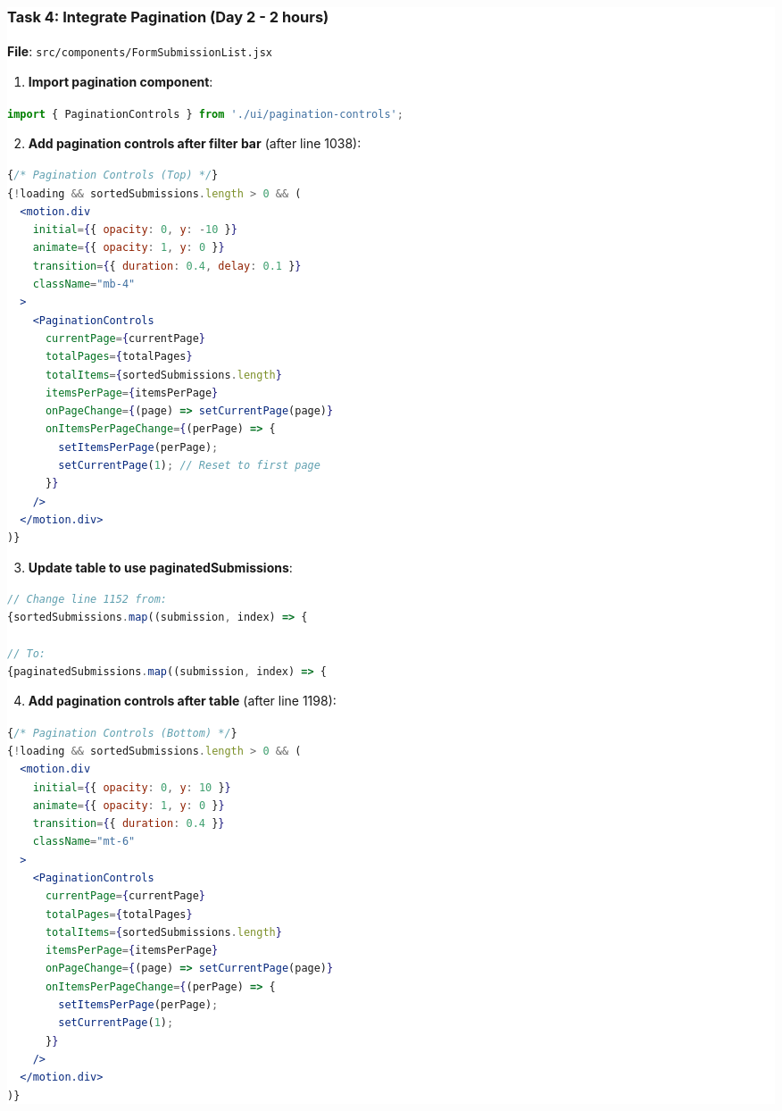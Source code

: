 
### Task 4: Integrate Pagination (Day 2 - 2 hours)

**File**: `src/components/FormSubmissionList.jsx`

1. **Import pagination component**:
```jsx
import { PaginationControls } from './ui/pagination-controls';
```

2. **Add pagination controls after filter bar** (after line 1038):
```jsx
{/* Pagination Controls (Top) */}
{!loading && sortedSubmissions.length > 0 && (
  <motion.div
    initial={{ opacity: 0, y: -10 }}
    animate={{ opacity: 1, y: 0 }}
    transition={{ duration: 0.4, delay: 0.1 }}
    className="mb-4"
  >
    <PaginationControls
      currentPage={currentPage}
      totalPages={totalPages}
      totalItems={sortedSubmissions.length}
      itemsPerPage={itemsPerPage}
      onPageChange={(page) => setCurrentPage(page)}
      onItemsPerPageChange={(perPage) => {
        setItemsPerPage(perPage);
        setCurrentPage(1); // Reset to first page
      }}
    />
  </motion.div>
)}
```

3. **Update table to use paginatedSubmissions**:
```jsx
// Change line 1152 from:
{sortedSubmissions.map((submission, index) => {

// To:
{paginatedSubmissions.map((submission, index) => {
```

4. **Add pagination controls after table** (after line 1198):
```jsx
{/* Pagination Controls (Bottom) */}
{!loading && sortedSubmissions.length > 0 && (
  <motion.div
    initial={{ opacity: 0, y: 10 }}
    animate={{ opacity: 1, y: 0 }}
    transition={{ duration: 0.4 }}
    className="mt-6"
  >
    <PaginationControls
      currentPage={currentPage}
      totalPages={totalPages}
      totalItems={sortedSubmissions.length}
      itemsPerPage={itemsPerPage}
      onPageChange={(page) => setCurrentPage(page)}
      onItemsPerPageChange={(perPage) => {
        setItemsPerPage(perPage);
        setCurrentPage(1);
      }}
    />
  </motion.div>
)}
```
